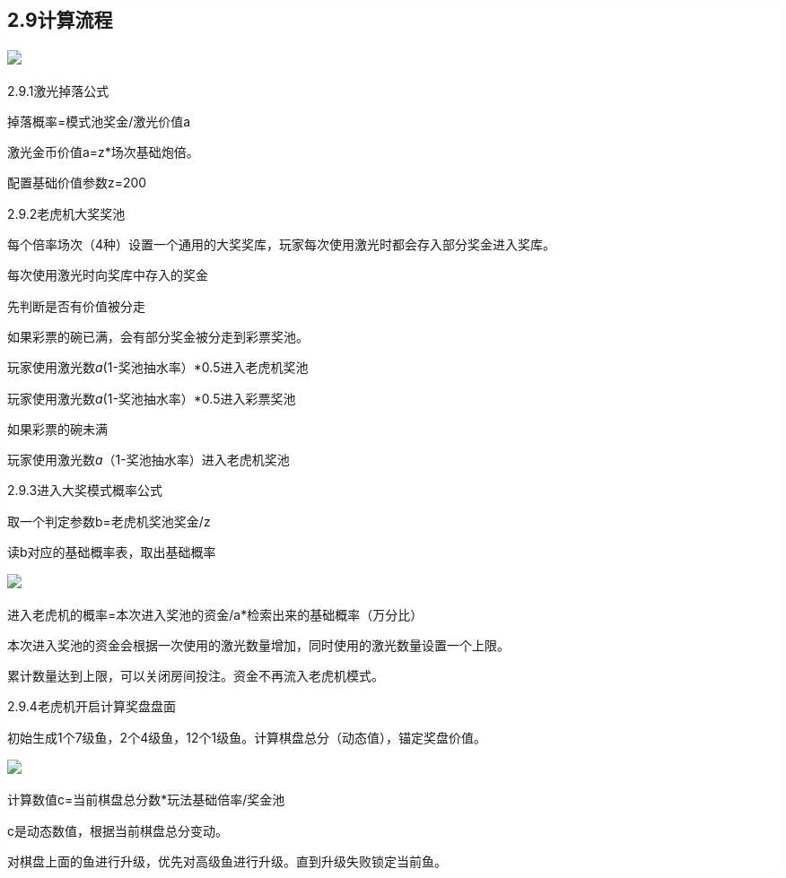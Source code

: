 

## 2.9计算流程
![](https://cdn.nlark.com/yuque/0/2024/png/43733765/1734170189320-05d063c8-aa79-4258-8ea0-321175d519e8.png)

2.9.1激光掉落公式

掉落概率=模式池奖金/激光价值a

激光金币价值a=z*场次基础炮倍。

配置基础价值参数z=200



2.9.2老虎机大奖奖池

每个倍率场次（4种）设置一个通用的大奖奖库，玩家每次使用激光时都会存入部分奖金进入奖库。



每次使用激光时向奖库中存入的奖金

先判断是否有价值被分走

如果彩票的碗已满，会有部分奖金被分走到彩票奖池。

玩家使用激光数*a*(1-奖池抽水率）*0.5进入老虎机奖池  

玩家使用激光数*a*(1-奖池抽水率）*0.5进入彩票奖池  

如果彩票的碗未满

玩家使用激光数*a*（1-奖池抽水率）进入老虎机奖池



2.9.3进入大奖模式概率公式

取一个判定参数b=老虎机奖池奖金/z

读b对应的基础概率表，取出基础概率

![](https://cdn.nlark.com/yuque/0/2024/png/43733765/1734166450494-ee0357d6-1b3b-49b8-b697-4c5d1f9e1d71.png)

进入老虎机的概率=本次进入奖池的资金/a*检索出来的基础概率（万分比）

本次进入奖池的资金会根据一次使用的激光数量增加，同时使用的激光数量设置一个上限。

累计数量达到上限，可以关闭房间投注。资金不再流入老虎机模式。



2.9.4老虎机开启计算奖盘盘面

初始生成1个7级鱼，2个4级鱼，12个1级鱼。计算棋盘总分（动态值），锚定奖盘价值。

![](https://cdn.nlark.com/yuque/0/2024/png/43733765/1734168556031-a85aad29-fe2c-4ae8-b4b6-705d671eb7d9.png)

计算数值c=当前棋盘总分数*玩法基础倍率/奖金池

c是动态数值，根据当前棋盘总分变动。

对棋盘上面的鱼进行升级，优先对高级鱼进行升级。直到升级失败锁定当前鱼。
